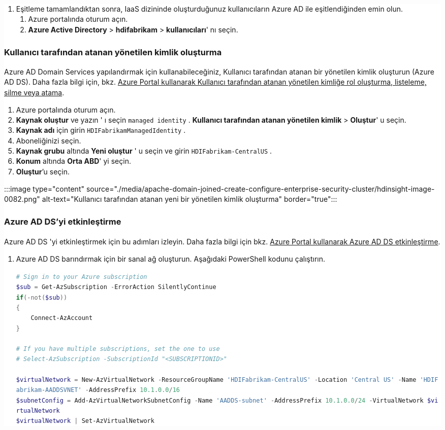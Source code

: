 1. Eşitleme tamamlandıktan sonra, IaaS dizininde oluşturduğunuz kullanıcıların Azure AD ile eşitlendiğinden emin olun.
   1. Azure portalında oturum açın.
   1. **Azure Active Directory**  >  **hdifabrikam**  >  **kullanıcıları**' nı seçin.

### <a name="create-a-user-assigned-managed-identity"></a>Kullanıcı tarafından atanan yönetilen kimlik oluşturma

Azure AD Domain Services yapılandırmak için kullanabileceğiniz, Kullanıcı tarafından atanan bir yönetilen kimlik oluşturun (Azure AD DS). Daha fazla bilgi için, bkz. [Azure Portal kullanarak Kullanıcı tarafından atanan yönetilen kimliğe rol oluşturma, listeleme, silme veya atama](../../active-directory/managed-identities-azure-resources/how-to-manage-ua-identity-portal.md).

1. Azure portalında oturum açın.
1. **Kaynak oluştur** ve yazın ' ı seçin `managed identity` . **Kullanıcı tarafından atanan yönetilen kimlik**  >  **Oluştur**' u seçin.
1. **Kaynak adı** için girin `HDIFabrikamManagedIdentity` .
1. Aboneliğinizi seçin.
1. **Kaynak grubu** altında **Yeni oluştur** ' u seçin ve girin `HDIFabrikam-CentralUS` .
1. **Konum** altında **Orta ABD**' yi seçin.
1. **Oluştur**’u seçin.

:::image type="content" source="./media/apache-domain-joined-create-configure-enterprise-security-cluster/hdinsight-image-0082.png" alt-text="Kullanıcı tarafından atanan yeni bir yönetilen kimlik oluşturma" border="true":::

### <a name="enable-azure-ad-ds"></a>Azure AD DS’yi etkinleştirme

Azure AD DS 'yi etkinleştirmek için bu adımları izleyin. Daha fazla bilgi için bkz. [Azure Portal kullanarak Azure AD DS etkinleştirme](../../active-directory-domain-services/tutorial-create-instance.md).

1. Azure AD DS barındırmak için bir sanal ağ oluşturun. Aşağıdaki PowerShell kodunu çalıştırın.

    ```powershell
    # Sign in to your Azure subscription
    $sub = Get-AzSubscription -ErrorAction SilentlyContinue
    if(-not($sub))
    {
        Connect-AzAccount
    }

    # If you have multiple subscriptions, set the one to use
    # Select-AzSubscription -SubscriptionId "<SUBSCRIPTIONID>"
    
    $virtualNetwork = New-AzVirtualNetwork -ResourceGroupName 'HDIFabrikam-CentralUS' -Location 'Central US' -Name 'HDIFabrikam-AADDSVNET' -AddressPrefix 10.1.0.0/16
    $subnetConfig = Add-AzVirtualNetworkSubnetConfig -Name 'AADDS-subnet' -AddressPrefix 10.1.0.0/24 -VirtualNetwork $virtualNetwork
    $virtualNetwork | Set-AzVirtualNetwork
    ```
